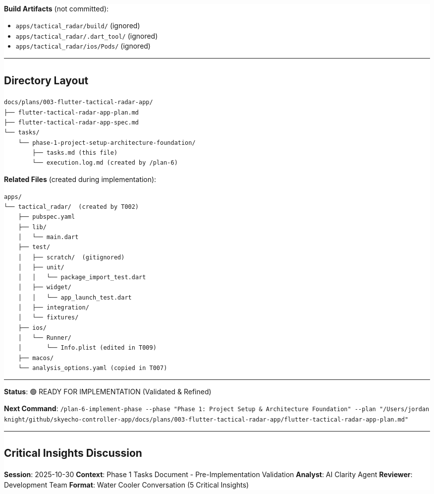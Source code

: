 **Build Artifacts** (not committed):
- `apps/tactical_radar/build/` (ignored)
- `apps/tactical_radar/.dart_tool/` (ignored)
- `apps/tactical_radar/ios/Pods/` (ignored)

---

## Directory Layout

```
docs/plans/003-flutter-tactical-radar-app/
├── flutter-tactical-radar-app-plan.md
├── flutter-tactical-radar-app-spec.md
└── tasks/
    └── phase-1-project-setup-architecture-foundation/
        ├── tasks.md (this file)
        └── execution.log.md (created by /plan-6)
```

**Related Files** (created during implementation):
```
apps/
└── tactical_radar/  (created by T002)
    ├── pubspec.yaml
    ├── lib/
    │   └── main.dart
    ├── test/
    │   ├── scratch/  (gitignored)
    │   ├── unit/
    │   │   └── package_import_test.dart
    │   ├── widget/
    │   │   └── app_launch_test.dart
    │   ├── integration/
    │   └── fixtures/
    ├── ios/
    │   └── Runner/
    │       └── Info.plist (edited in T009)
    ├── macos/
    └── analysis_options.yaml (copied in T007)
```

---

**Status**: 🟢 READY FOR IMPLEMENTATION (Validated & Refined)

**Next Command**: `/plan-6-implement-phase --phase "Phase 1: Project Setup & Architecture Foundation" --plan "/Users/jordanknight/github/skyecho-controller-app/docs/plans/003-flutter-tactical-radar-app/flutter-tactical-radar-app-plan.md"`

---

## Critical Insights Discussion

**Session**: 2025-10-30
**Context**: Phase 1 Tasks Document - Pre-Implementation Validation
**Analyst**: AI Clarity Agent
**Reviewer**: Development Team
**Format**: Water Cooler Conversation (5 Critical Insights)
